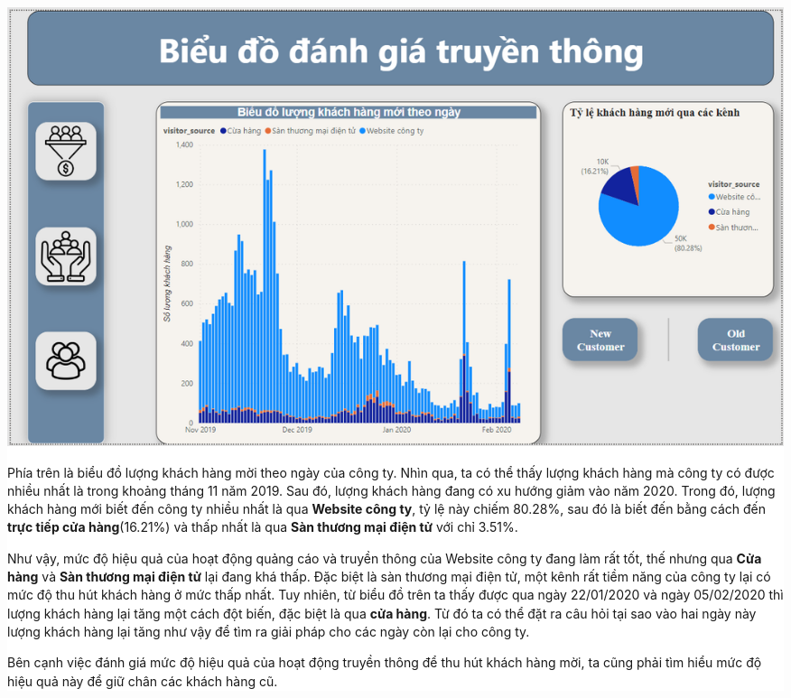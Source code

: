 ![Untitled](Data%20Analyst%20Report%20f5626bd182254503b8337511eead6559/Untitled%2027.png)

Phía trên là biểu đồ lượng khách hàng mời theo ngày của công ty. Nhìn qua, ta có thể thấy lượng khách hàng mà công ty có được nhiều nhất là trong khoảng tháng 11 năm 2019. Sau đó, lượng khách hàng đang có xu hướng giảm vào năm 2020. Trong đó, lượng khách hàng mới biết đến công ty nhiều nhất là qua **Website công ty**, tỷ lệ này chiếm 80.28%, sau đó là biết đến bằng cách đến **trực tiếp cửa hàng**(16.21%) và thấp nhất là qua **Sàn thương mại điện tử** với chỉ 3.51%. 

Như vậy, mức độ hiệu quả của hoạt động quảng cáo và truyền thông của Website công ty đang làm rất tốt, thế nhưng qua **Cửa hàng** và **Sàn thương mại điện tử** lại đang khá thấp. Đặc biệt là sàn thương mại điện tử, một kênh rất tiềm năng của công ty lại có mức độ thu hút khách hàng ở mức thấp nhất. Tuy nhiên, từ biểu đồ trên ta thấy được qua ngày 22/01/2020 và ngày 05/02/2020 thì lượng khách hàng lại tăng một cách đột biến, đặc biệt là qua **cửa hàng**. Từ đó ta có thể đặt ra câu hỏi tại sao vào hai ngày này lượng khách hàng lại tăng như vậy để tìm ra giải pháp cho các ngày còn lại cho công ty.  

Bên cạnh việc đánh giá mức độ hiệu quả của hoạt động truyền thông để thu hút khách hàng mời, ta cũng phải tìm hiểu mức độ hiệu quả này để giữ chân các khách hàng cũ. 
